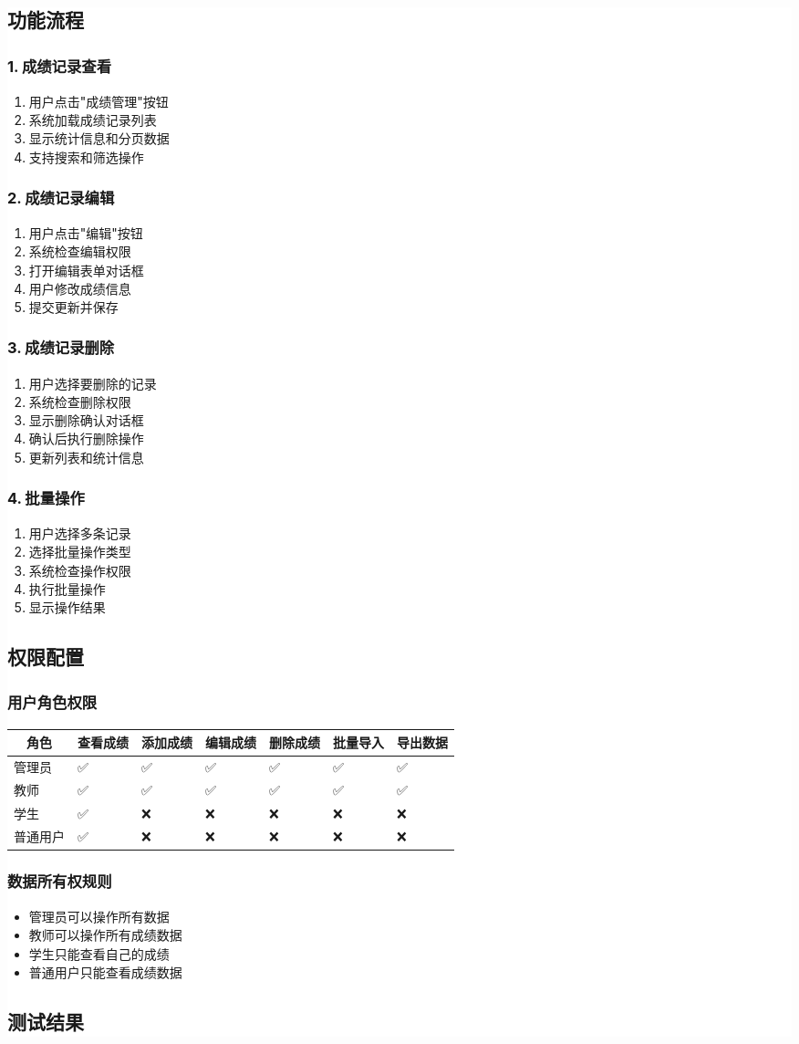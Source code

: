 ## 功能流程

### 1. 成绩记录查看
1. 用户点击"成绩管理"按钮
2. 系统加载成绩记录列表
3. 显示统计信息和分页数据
4. 支持搜索和筛选操作

### 2. 成绩记录编辑
1. 用户点击"编辑"按钮
2. 系统检查编辑权限
3. 打开编辑表单对话框
4. 用户修改成绩信息
5. 提交更新并保存

### 3. 成绩记录删除
1. 用户选择要删除的记录
2. 系统检查删除权限
3. 显示删除确认对话框
4. 确认后执行删除操作
5. 更新列表和统计信息

### 4. 批量操作
1. 用户选择多条记录
2. 选择批量操作类型
3. 系统检查操作权限
4. 执行批量操作
5. 显示操作结果

## 权限配置

### 用户角色权限
| 角色 | 查看成绩 | 添加成绩 | 编辑成绩 | 删除成绩 | 批量导入 | 导出数据 |
|------|----------|----------|----------|----------|----------|----------|
| 管理员 | ✅ | ✅ | ✅ | ✅ | ✅ | ✅ |
| 教师 | ✅ | ✅ | ✅ | ✅ | ✅ | ✅ |
| 学生 | ✅ | ❌ | ❌ | ❌ | ❌ | ❌ |
| 普通用户 | ✅ | ❌ | ❌ | ❌ | ❌ | ❌ |

### 数据所有权规则
- 管理员可以操作所有数据
- 教师可以操作所有成绩数据
- 学生只能查看自己的成绩
- 普通用户只能查看成绩数据

## 测试结果
